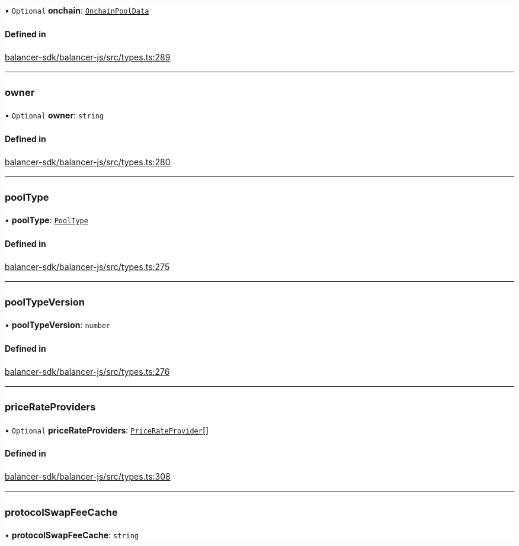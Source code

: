 • `Optional` **onchain**: [`OnchainPoolData`](OnchainPoolData.md)

#### Defined in

[balancer-sdk/balancer-js/src/types.ts:289](https://github.com/balancer-labs/balancer-sdk/blob/c094037b/balancer-js/src/types.ts#L289)

___

### owner

• `Optional` **owner**: `string`

#### Defined in

[balancer-sdk/balancer-js/src/types.ts:280](https://github.com/balancer-labs/balancer-sdk/blob/c094037b/balancer-js/src/types.ts#L280)

___

### poolType

• **poolType**: [`PoolType`](../enums/PoolType.md)

#### Defined in

[balancer-sdk/balancer-js/src/types.ts:275](https://github.com/balancer-labs/balancer-sdk/blob/c094037b/balancer-js/src/types.ts#L275)

___

### poolTypeVersion

• **poolTypeVersion**: `number`

#### Defined in

[balancer-sdk/balancer-js/src/types.ts:276](https://github.com/balancer-labs/balancer-sdk/blob/c094037b/balancer-js/src/types.ts#L276)

___

### priceRateProviders

• `Optional` **priceRateProviders**: [`PriceRateProvider`](PriceRateProvider.md)[]

#### Defined in

[balancer-sdk/balancer-js/src/types.ts:308](https://github.com/balancer-labs/balancer-sdk/blob/c094037b/balancer-js/src/types.ts#L308)

___

### protocolSwapFeeCache

• **protocolSwapFeeCache**: `string`
